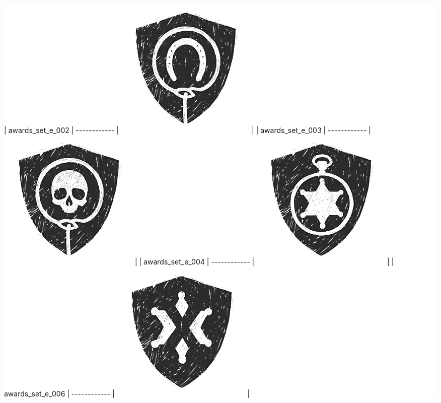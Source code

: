 | awards_set_e_002     | ------------ | ![awards_set_e_002](/useful_info_from_rpfs/textures/award/images/pm_awards_mp/awards_set_e_002.png)         |
| awards_set_e_003     | ------------ | ![awards_set_e_003](/useful_info_from_rpfs/textures/award/images/pm_awards_mp/awards_set_e_003.png)         |
| awards_set_e_004     | ------------ | ![awards_set_e_004](/useful_info_from_rpfs/textures/award/images/pm_awards_mp/awards_set_e_004.png)         |
| awards_set_e_006     | ------------ | ![awards_set_e_006](/useful_info_from_rpfs/textures/award/images/pm_awards_mp/awards_set_e_006.png)         |